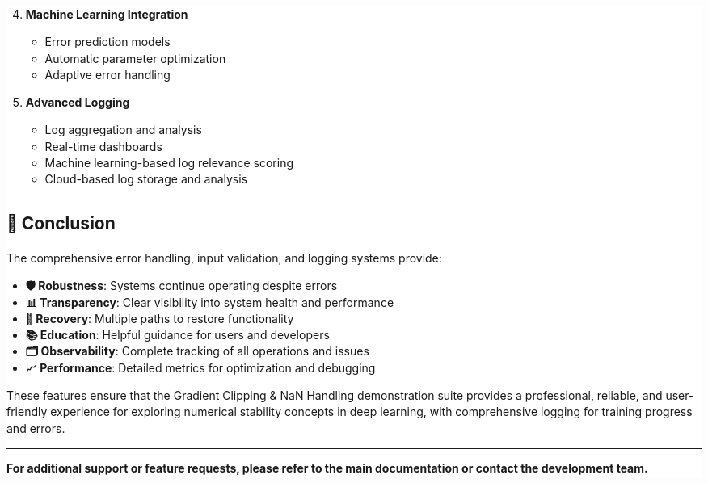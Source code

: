 4. **Machine Learning Integration**
   - Error prediction models
   - Automatic parameter optimization
   - Adaptive error handling

5. **Advanced Logging**
   - Log aggregation and analysis
   - Real-time dashboards
   - Machine learning-based log relevance scoring
   - Cloud-based log storage and analysis

## 📖 **Conclusion**

The comprehensive error handling, input validation, and logging systems provide:

- **🛡️ Robustness**: Systems continue operating despite errors
- **📊 Transparency**: Clear visibility into system health and performance
- **🔄 Recovery**: Multiple paths to restore functionality
- **📚 Education**: Helpful guidance for users and developers
- **🗂️ Observability**: Complete tracking of all operations and issues
- **📈 Performance**: Detailed metrics for optimization and debugging

These features ensure that the Gradient Clipping & NaN Handling demonstration suite provides a professional, reliable, and user-friendly experience for exploring numerical stability concepts in deep learning, with comprehensive logging for training progress and errors.

---

**For additional support or feature requests, please refer to the main documentation or contact the development team.**
